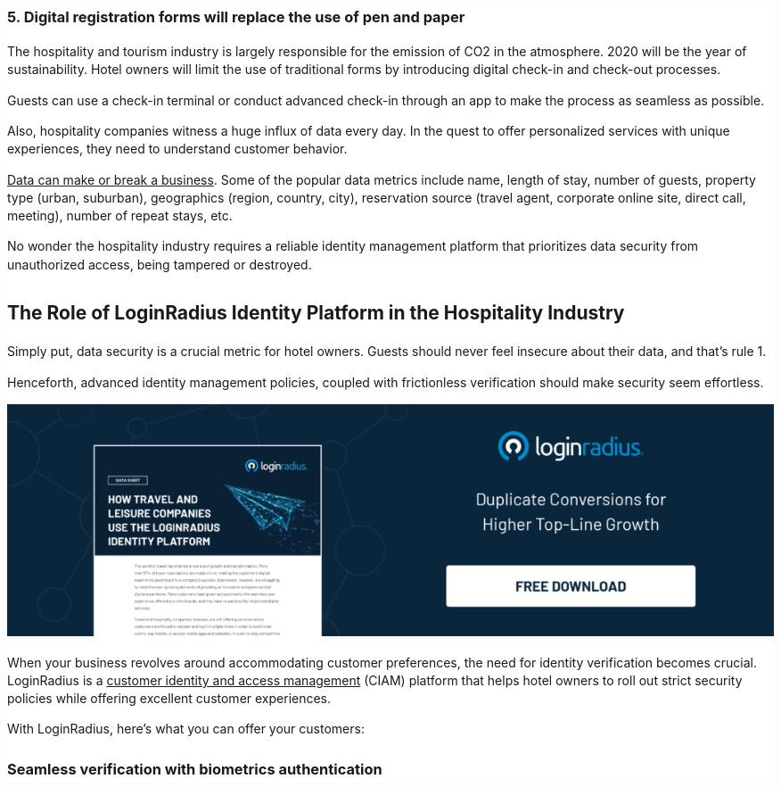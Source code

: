 ### 5\. Digital registration forms will replace the use of pen and paper

The hospitality and tourism industry is largely responsible for the emission of CO2 in the atmosphere. 2020 will be the year of sustainability. Hotel owners will limit the use of traditional forms by introducing digital check-in and check-out processes. 

Guests can use a check-in terminal or conduct advanced check-in through an app to make the process as seamless as possible. 

Also, hospitality companies witness a huge influx of data every day. In the quest to offer personalized services with unique experiences, they need to understand customer behavior.

[Data can make or break a business](https://www.business2community.com/cybersecurity/5-data-security-errors-that-can-break-your-business-02290681). Some of the popular data metrics include name, length of stay, number of guests, property type (urban, suburban), geographics (region, country, city), reservation source (travel agent, corporate online site, direct call, meeting), number of repeat stays, etc.

No wonder the hospitality industry requires a reliable identity management platform that prioritizes data security from unauthorized access, being tampered or destroyed.

## The Role of LoginRadius Identity Platform in the Hospitality Industry

Simply put, data security is a crucial metric for hotel owners. Guests should never feel insecure about their data, and that’s rule 1. 

Henceforth, advanced identity management policies, coupled with frictionless verification should make security seem effortless. 

[![](image4-1.png)](https://www.loginradius.com/resource/how-travel-and-leisure-companies-use-loginradius-identity-solution/)

When your business revolves around accommodating customer preferences, the need for identity verification becomes crucial. LoginRadius is a [customer identity and access management](https://www.loginradius.com/blog/2019/06/customer-identity-and-access-management/) (CIAM) platform that helps hotel owners to roll out strict security policies while offering excellent customer experiences. 

With LoginRadius, here’s what you can offer your customers:

### Seamless verification with biometrics authentication
